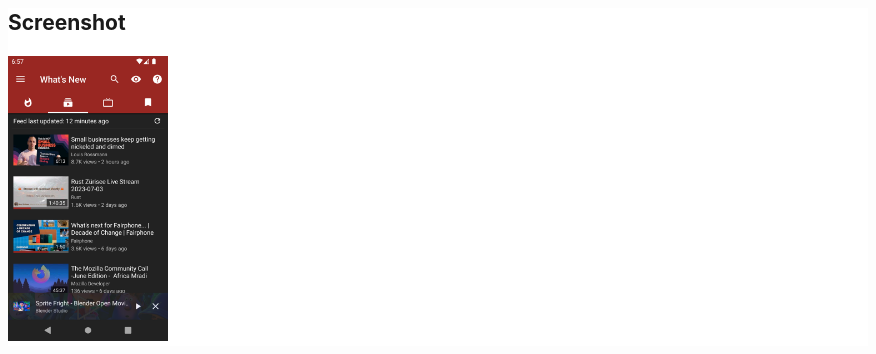 ## Screenshot

[<img src="../fastlane/metadata/android/en-US/images/phoneScreenshots/00.png" width=160>](../fastlane/metadata/android/en-US/images/phoneScreenshots/00.png)